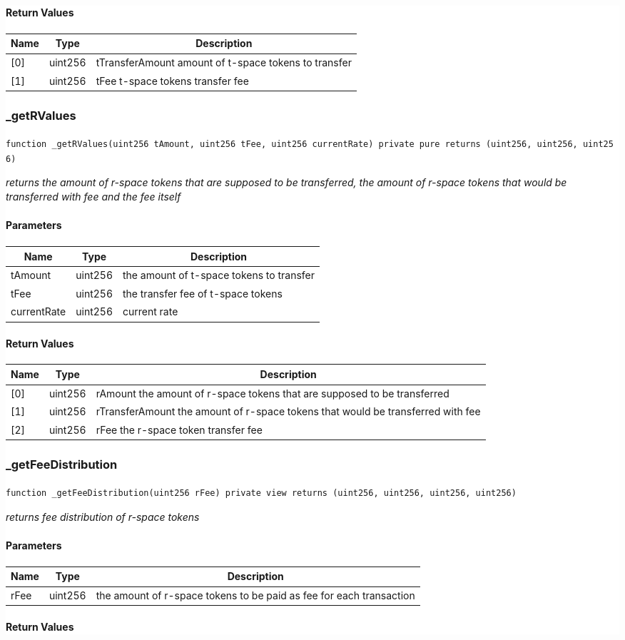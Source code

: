 #### Return Values

| Name | Type | Description |
| ---- | ---- | ----------- |
| [0] | uint256 | tTransferAmount amount of t-space tokens to transfer |
| [1] | uint256 | tFee t-space tokens transfer fee |

### _getRValues

```solidity
function _getRValues(uint256 tAmount, uint256 tFee, uint256 currentRate) private pure returns (uint256, uint256, uint256)
```

_returns the amount of r-space tokens that are supposed to be transferred,
     the amount of r-space tokens that would be transferred with fee and the fee itself_

#### Parameters

| Name | Type | Description |
| ---- | ---- | ----------- |
| tAmount | uint256 | the amount of t-space tokens to transfer |
| tFee | uint256 | the transfer fee of t-space tokens |
| currentRate | uint256 | current rate |

#### Return Values

| Name | Type | Description |
| ---- | ---- | ----------- |
| [0] | uint256 | rAmount the amount of r-space tokens that are supposed to be transferred |
| [1] | uint256 | rTransferAmount the amount of r-space tokens that would be transferred with fee |
| [2] | uint256 | rFee the r-space token transfer fee |

### _getFeeDistribution

```solidity
function _getFeeDistribution(uint256 rFee) private view returns (uint256, uint256, uint256, uint256)
```

_returns fee distribution of r-space tokens_

#### Parameters

| Name | Type | Description |
| ---- | ---- | ----------- |
| rFee | uint256 | the amount of r-space tokens to be paid        as fee for each transaction |

#### Return Values
